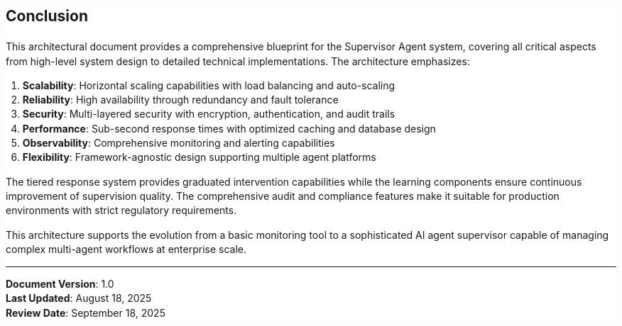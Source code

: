 
## Conclusion

This architectural document provides a comprehensive blueprint for the Supervisor Agent system, covering all critical aspects from high-level system design to detailed technical implementations. The architecture emphasizes:

1. **Scalability**: Horizontal scaling capabilities with load balancing and auto-scaling
2. **Reliability**: High availability through redundancy and fault tolerance
3. **Security**: Multi-layered security with encryption, authentication, and audit trails  
4. **Performance**: Sub-second response times with optimized caching and database design
5. **Observability**: Comprehensive monitoring and alerting capabilities
6. **Flexibility**: Framework-agnostic design supporting multiple agent platforms

The tiered response system provides graduated intervention capabilities while the learning components ensure continuous improvement of supervision quality. The comprehensive audit and compliance features make it suitable for production environments with strict regulatory requirements.

This architecture supports the evolution from a basic monitoring tool to a sophisticated AI agent supervisor capable of managing complex multi-agent workflows at enterprise scale.

---

**Document Version**: 1.0  
**Last Updated**: August 18, 2025  
**Review Date**: September 18, 2025  